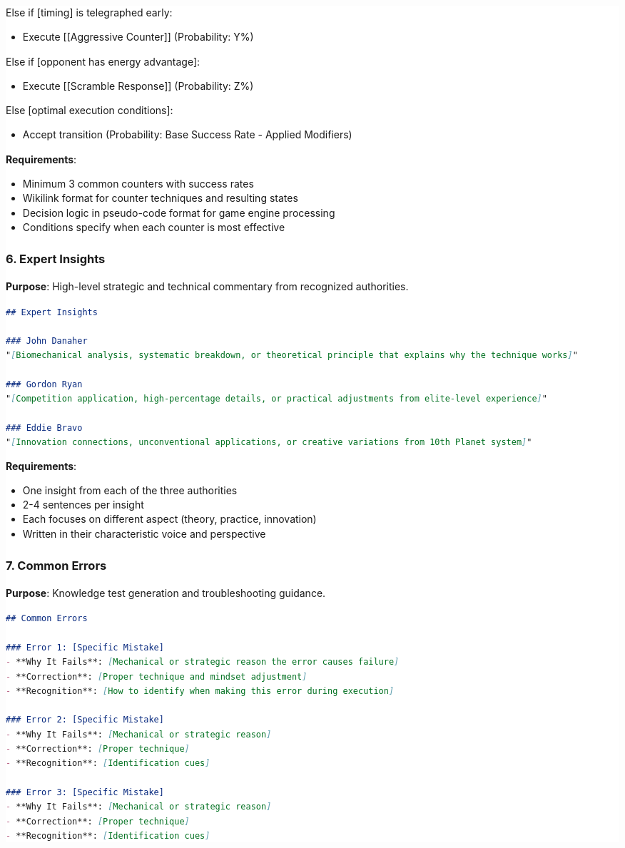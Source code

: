 Else if [timing] is telegraphed early:
- Execute [[Aggressive Counter]] (Probability: Y%)

Else if [opponent has energy advantage]:
- Execute [[Scramble Response]] (Probability: Z%)

Else [optimal execution conditions]:
- Accept transition (Probability: Base Success Rate - Applied Modifiers)
```
```

**Requirements**:
- Minimum 3 common counters with success rates
- Wikilink format for counter techniques and resulting states
- Decision logic in pseudo-code format for game engine processing
- Conditions specify when each counter is most effective

### 6. Expert Insights

**Purpose**: High-level strategic and technical commentary from recognized authorities.

```markdown
## Expert Insights

### John Danaher
"[Biomechanical analysis, systematic breakdown, or theoretical principle that explains why the technique works]"

### Gordon Ryan
"[Competition application, high-percentage details, or practical adjustments from elite-level experience]"

### Eddie Bravo
"[Innovation connections, unconventional applications, or creative variations from 10th Planet system]"
```

**Requirements**:
- One insight from each of the three authorities
- 2-4 sentences per insight
- Each focuses on different aspect (theory, practice, innovation)
- Written in their characteristic voice and perspective

### 7. Common Errors

**Purpose**: Knowledge test generation and troubleshooting guidance.

```markdown
## Common Errors

### Error 1: [Specific Mistake]
- **Why It Fails**: [Mechanical or strategic reason the error causes failure]
- **Correction**: [Proper technique and mindset adjustment]
- **Recognition**: [How to identify when making this error during execution]

### Error 2: [Specific Mistake]
- **Why It Fails**: [Mechanical or strategic reason]
- **Correction**: [Proper technique]
- **Recognition**: [Identification cues]

### Error 3: [Specific Mistake]
- **Why It Fails**: [Mechanical or strategic reason]
- **Correction**: [Proper technique]
- **Recognition**: [Identification cues]
```
